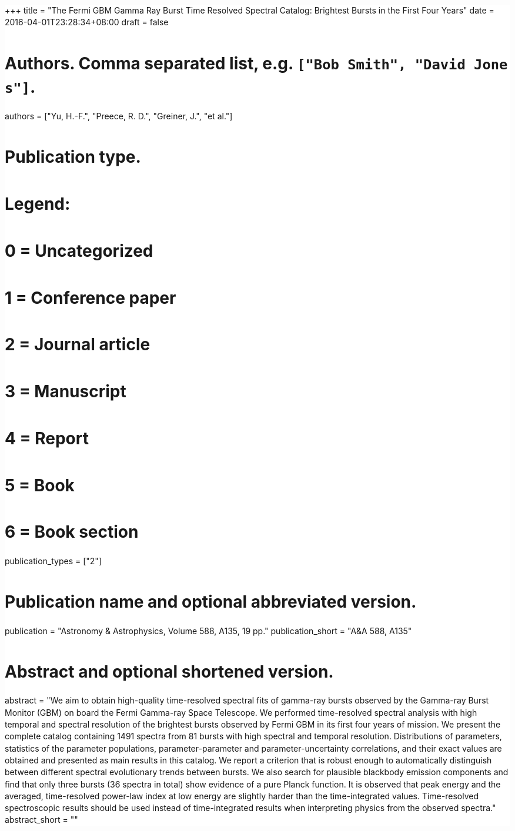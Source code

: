 +++
title = "The Fermi GBM Gamma Ray Burst Time Resolved Spectral Catalog: Brightest Bursts in the First Four Years"
date = 2016-04-01T23:28:34+08:00
draft = false

# Authors. Comma separated list, e.g. `["Bob Smith", "David Jones"]`.
authors = ["Yu, H.-F.", "Preece, R. D.", "Greiner, J.", "et al."]

# Publication type.
# Legend:
# 0 = Uncategorized
# 1 = Conference paper
# 2 = Journal article
# 3 = Manuscript
# 4 = Report
# 5 = Book
# 6 = Book section
publication_types = ["2"]

# Publication name and optional abbreviated version.
publication = "Astronomy & Astrophysics, Volume 588, A135, 19 pp."
publication_short = "A&A 588, A135"

# Abstract and optional shortened version.
abstract = "We aim to obtain high-quality time-resolved spectral fits of gamma-ray bursts observed by the Gamma-ray Burst Monitor (GBM) on board the Fermi Gamma-ray Space Telescope. We performed time-resolved spectral analysis with high temporal and spectral resolution of the brightest bursts observed by Fermi GBM in its first four years of mission. We present the complete catalog containing 1491 spectra from 81 bursts with high spectral and temporal resolution. Distributions of parameters, statistics of the parameter populations, parameter-parameter and parameter-uncertainty correlations, and their exact values are obtained and presented as main results in this catalog. We report a criterion that is robust enough to automatically distinguish between different spectral evolutionary trends between bursts. We also search for plausible blackbody emission components and find that only three bursts (36 spectra in total) show evidence of a pure Planck function. It is observed that peak energy and the averaged, time-resolved power-law index at low energy are slightly harder than the time-integrated values. Time-resolved spectroscopic results should be used instead of time-integrated results when interpreting physics from the observed spectra."
abstract_short = ""
